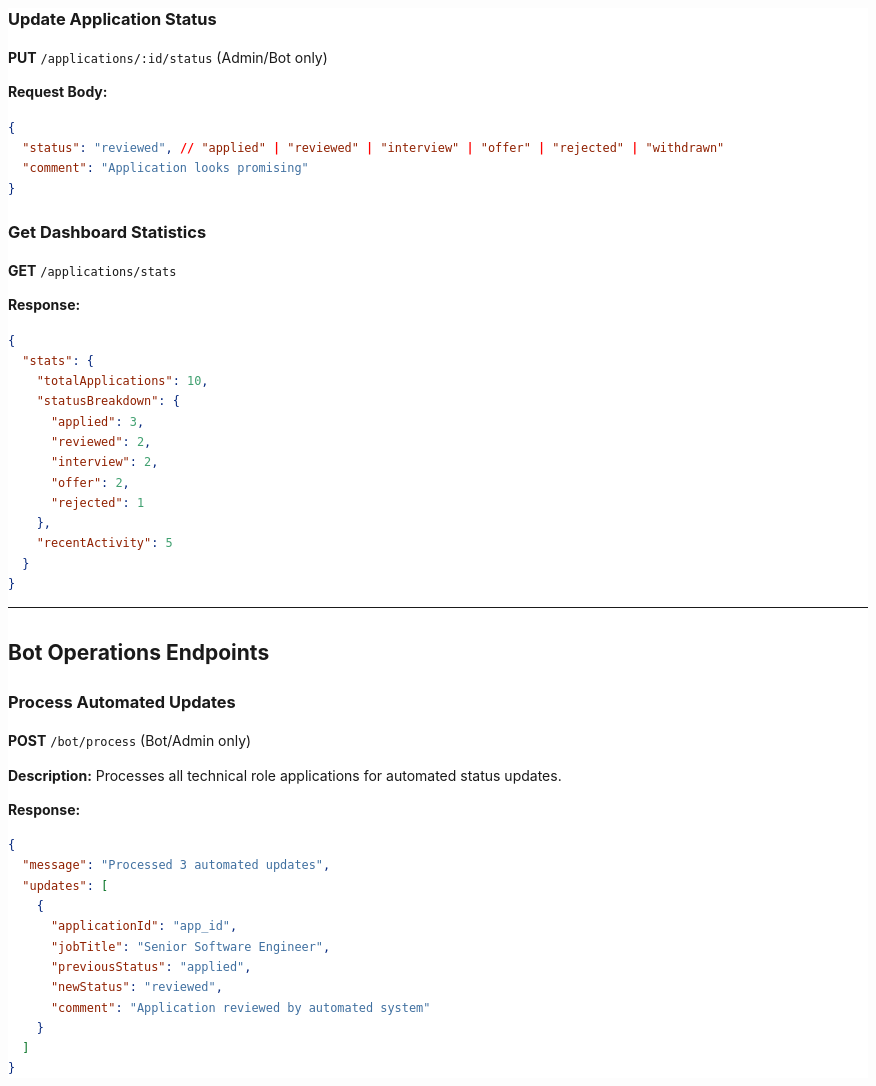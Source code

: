 ### Update Application Status
**PUT** `/applications/:id/status` (Admin/Bot only)

**Request Body:**
```json
{
  "status": "reviewed", // "applied" | "reviewed" | "interview" | "offer" | "rejected" | "withdrawn"
  "comment": "Application looks promising"
}
```

### Get Dashboard Statistics
**GET** `/applications/stats`

**Response:**
```json
{
  "stats": {
    "totalApplications": 10,
    "statusBreakdown": {
      "applied": 3,
      "reviewed": 2,
      "interview": 2,
      "offer": 2,
      "rejected": 1
    },
    "recentActivity": 5
  }
}
```

---

## Bot Operations Endpoints

### Process Automated Updates
**POST** `/bot/process` (Bot/Admin only)

**Description:** Processes all technical role applications for automated status updates.

**Response:**
```json
{
  "message": "Processed 3 automated updates",
  "updates": [
    {
      "applicationId": "app_id",
      "jobTitle": "Senior Software Engineer",
      "previousStatus": "applied",
      "newStatus": "reviewed",
      "comment": "Application reviewed by automated system"
    }
  ]
}
```
